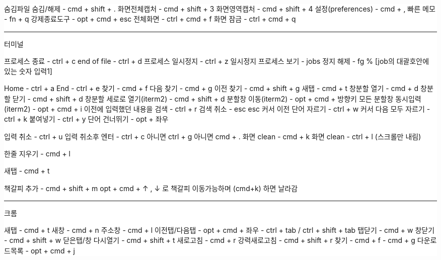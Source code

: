 숨김파일 숨김/해제			- cmd + shift + .
화면전체캡처				- cmd + shift + 3
화면영역캡처				- cmd + shift + 4
설정(preferences)			- cmd + ,
빠른 메모					- fn + q
강제종료도구				- opt + cmd + esc
전체화면					- ctrl + cmd + f
화면 잠금					- ctrl + cmd + q

-----

터미널

프로세스 종료				- ctrl + c
end of file					- ctrl + d
프로세스 일시정지			- ctrl + z
일시정지 프로세스 보기		- jobs
정지 해제					- fg % [job의 대괄호안에 있는 숫자 입력1]

Home					- ctrl + a
End						- ctrl + e
찾기						- cmd + f
다음 찾기					- cmd + g
이전 찾기					- cmd + shift + g
새탭						- cmd + t
창분할 열기				- cmd + d
창분할 닫기				- cmd + shift + d
창분할 세로로 열기(iterm2)		- cmd + shift + d
분할창 이동(iterm2)			- opt + cmd + 방향키
모든 분할창 동시입력(iterm2)	- opt + cmd + i
이전에 입력했던
내용을 검색				- ctrl + r
검색 취소					- esc esc
커서 이전 단어 자르기			- ctrl + w
커서 다음 모두 자르기			- ctrl + k
붙여넣기					- ctrl + y
단어 건너뛰기				- opt + 좌우

입력 취소					- ctrl + u
입력 취소후 엔터				- ctrl + c 아니면 ctrl + g 아니면 cmd + .
화면 clean					- cmd + k
화면 clean					- ctrl + l
(스크롤만 내림)

한줄 지우기				- cmd + l

새탭						- cmd + t

책갈피 추가				- cmd + shift + m
opt + cmd + ↑ , ↓ 로 책갈피 이동가능하며 (cmd+k) 하면 날라감

-----

크롬

새탭						- cmd + t
새창						- cmd + n
주소창					- cmd + l
이전탭/다음탭				- opt + cmd + 좌우
						- ctrl + tab / ctrl + shift + tab
탭닫기					- cmd + w
창닫기					- cmd + shift + w
닫은탭/창 다시열기			- cmd + shift + t
새로고침					- cmd + r
강력새로고침				- cmd + shift + r
찾기						- cmd + f
						- cmd + g
다운로드목록				- opt + cmd + j
